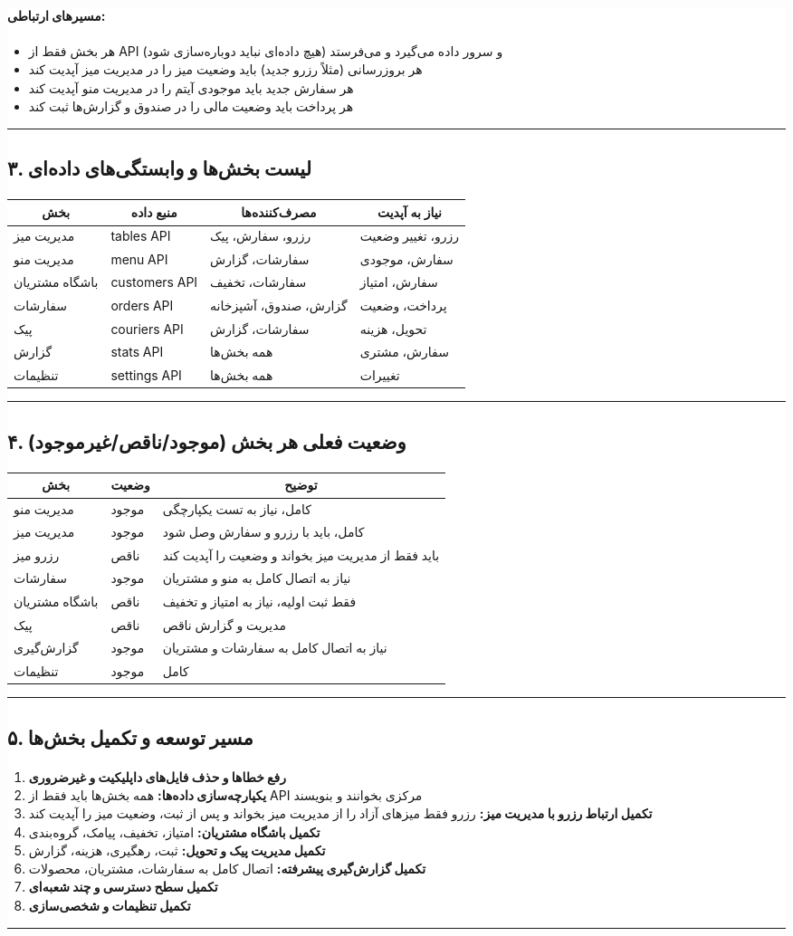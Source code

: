 #### مسیرهای ارتباطی:
- هر بخش فقط از API و سرور داده می‌گیرد و می‌فرستد (هیچ داده‌ای نباید دوباره‌سازی شود)
- هر بروزرسانی (مثلاً رزرو جدید) باید وضعیت میز را در مدیریت میز آپدیت کند
- هر سفارش جدید باید موجودی آیتم را در مدیریت منو آپدیت کند
- هر پرداخت باید وضعیت مالی را در صندوق و گزارش‌ها ثبت کند

---

## ۳. لیست بخش‌ها و وابستگی‌های داده‌ای

| بخش | منبع داده | مصرف‌کننده‌ها | نیاز به آپدیت |
|------|------------|----------------|---------------|
| مدیریت میز | tables API | رزرو، سفارش، پیک | رزرو، تغییر وضعیت |
| مدیریت منو | menu API | سفارشات، گزارش | سفارش، موجودی |
| باشگاه مشتریان | customers API | سفارشات، تخفیف | سفارش، امتیاز |
| سفارشات | orders API | گزارش، صندوق، آشپزخانه | پرداخت، وضعیت |
| پیک | couriers API | سفارشات، گزارش | تحویل، هزینه |
| گزارش | stats API | همه بخش‌ها | سفارش، مشتری |
| تنظیمات | settings API | همه بخش‌ها | تغییرات |

---

## ۴. وضعیت فعلی هر بخش (موجود/ناقص/غیرموجود)

| بخش | وضعیت | توضیح |
|------|--------|--------|
| مدیریت منو | موجود | کامل، نیاز به تست یکپارچگی |
| مدیریت میز | موجود | کامل، باید با رزرو و سفارش وصل شود |
| رزرو میز | ناقص | باید فقط از مدیریت میز بخواند و وضعیت را آپدیت کند |
| سفارشات | موجود | نیاز به اتصال کامل به منو و مشتریان |
| باشگاه مشتریان | ناقص | فقط ثبت اولیه، نیاز به امتیاز و تخفیف |
| پیک | ناقص | مدیریت و گزارش ناقص |
| گزارش‌گیری | موجود | نیاز به اتصال کامل به سفارشات و مشتریان |
| تنظیمات | موجود | کامل |

---

## ۵. مسیر توسعه و تکمیل بخش‌ها

1. **رفع خطاها و حذف فایل‌های داپلیکیت و غیرضروری**
2. **یکپارچه‌سازی داده‌ها:** همه بخش‌ها باید فقط از API مرکزی بخوانند و بنویسند
3. **تکمیل ارتباط رزرو با مدیریت میز:** رزرو فقط میزهای آزاد را از مدیریت میز بخواند و پس از ثبت، وضعیت میز را آپدیت کند
4. **تکمیل باشگاه مشتریان:** امتیاز، تخفیف، پیامک، گروه‌بندی
5. **تکمیل مدیریت پیک و تحویل:** ثبت، رهگیری، هزینه، گزارش
6. **تکمیل گزارش‌گیری پیشرفته:** اتصال کامل به سفارشات، مشتریان، محصولات
7. **تکمیل سطح دسترسی و چند شعبه‌ای**
8. **تکمیل تنظیمات و شخصی‌سازی**

---